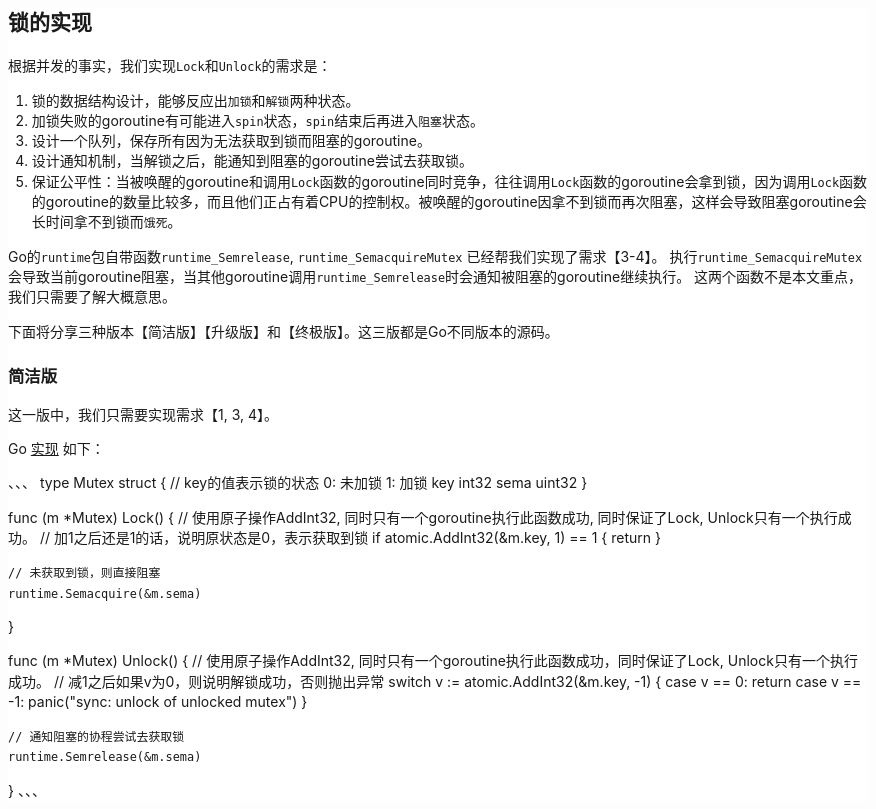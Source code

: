 
## 锁的实现

根据并发的事实，我们实现`Lock`和`Unlock`的需求是：
1. 锁的数据结构设计，能够反应出`加锁`和`解锁`两种状态。
2. 加锁失败的goroutine有可能进入`spin`状态，`spin`结束后再进入`阻塞`状态。
3. 设计一个队列，保存所有因为无法获取到锁而阻塞的goroutine。
4. 设计通知机制，当解锁之后，能通知到阻塞的goroutine尝试去获取锁。
5. 保证公平性：当被唤醒的goroutine和调用`Lock`函数的goroutine同时竞争，往往调用`Lock`函数的goroutine会拿到锁，因为调用`Lock`函数的goroutine的数量比较多，而且他们正占有着CPU的控制权。被唤醒的goroutine因拿不到锁而再次阻塞，这样会导致阻塞goroutine会长时间拿不到锁而`饿死`。


Go的`runtime`包自带函数`runtime_Semrelease`, `runtime_SemacquireMutex` 已经帮我们实现了需求【3-4】。
执行`runtime_SemacquireMutex`会导致当前goroutine阻塞，当其他goroutine调用`runtime_Semrelease`时会通知被阻塞的goroutine继续执行。 这两个函数不是本文重点，我们只需要了解大概意思。

下面将分享三种版本【简洁版】【升级版】和【终极版】。这三版都是Go不同版本的源码。


### 简洁版
这一版中，我们只需要实现需求【1, 3, 4】。

Go [实现](https://github.com/golang/go/commit/dd2074c82acda9b50896bf29569ba290a0d13b03?branch=dd2074c82acda9b50896bf29569ba290a0d13b03&diff=split) 如下：

、、、
type Mutex struct {
	// key的值表示锁的状态 0: 未加锁 1: 加锁
	key  int32
	sema uint32
}

func (m *Mutex) Lock() {
	// 使用原子操作AddInt32, 同时只有一个goroutine执行此函数成功, 同时保证了Lock, Unlock只有一个执行成功。
	// 加1之后还是1的话，说明原状态是0，表示获取到锁
	if atomic.AddInt32(&m.key, 1) == 1 {
		return
	}

	// 未获取到锁，则直接阻塞
	runtime.Semacquire(&m.sema)
}

func (m *Mutex) Unlock() {
	// 使用原子操作AddInt32, 同时只有一个goroutine执行此函数成功，同时保证了Lock, Unlock只有一个执行成功。
	// 减1之后如果v为0，则说明解锁成功，否则抛出异常
	switch v := atomic.AddInt32(&m.key, -1) {
	case v == 0:
		return
	case v == -1:
		panic("sync: unlock of unlocked mutex")
	}

	// 通知阻塞的协程尝试去获取锁
	runtime.Semrelease(&m.sema)
}
、、、
